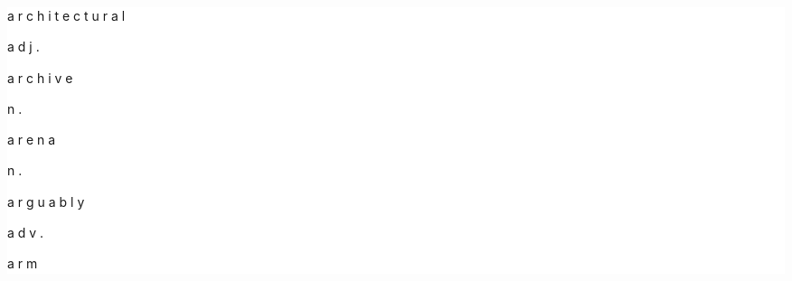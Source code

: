 a
r
c
h
i
t
e
c
t
u
r
a
l
 
a
d
j
.
 
a
r
c
h
i
v
e
 
n
.
 
a
r
e
n
a
 
n
.
 
a
r
g
u
a
b
l
y
 
a
d
v
.
 
a
r
m
 